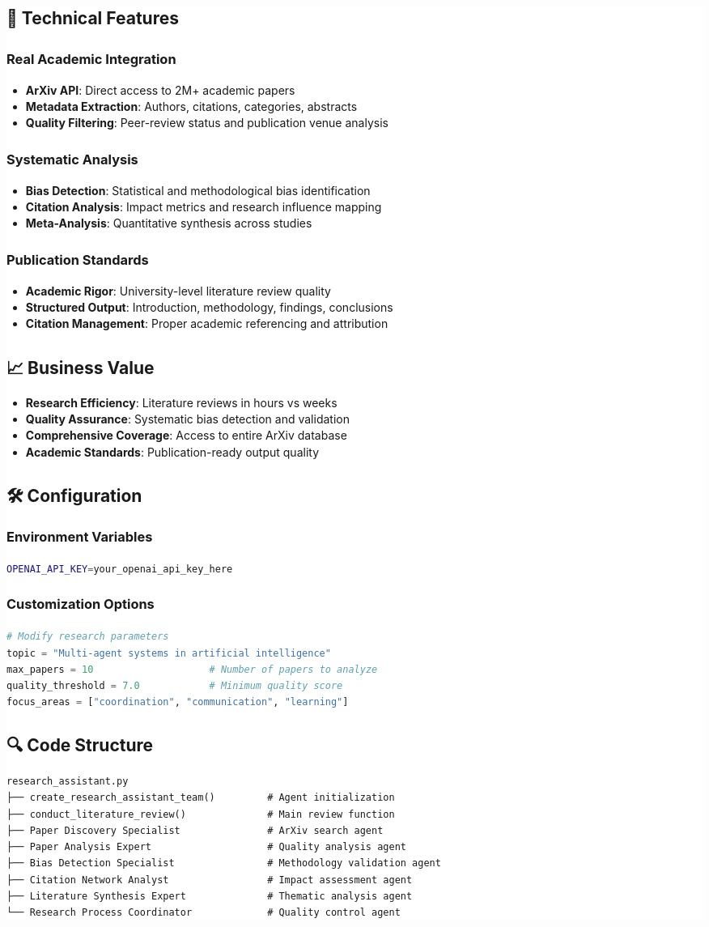 ## 🔬 Technical Features

### Real Academic Integration
- **ArXiv API**: Direct access to 2M+ academic papers
- **Metadata Extraction**: Authors, citations, categories, abstracts
- **Quality Filtering**: Peer-review status and publication venue analysis

### Systematic Analysis
- **Bias Detection**: Statistical and methodological bias identification
- **Citation Analysis**: Impact metrics and research influence mapping
- **Meta-Analysis**: Quantitative synthesis across studies

### Publication Standards
- **Academic Rigor**: University-level literature review quality
- **Structured Output**: Introduction, methodology, findings, conclusions
- **Citation Management**: Proper academic referencing and attribution

## 📈 Business Value

- **Research Efficiency**: Literature reviews in hours vs weeks
- **Quality Assurance**: Systematic bias detection and validation
- **Comprehensive Coverage**: Access to entire ArXiv database
- **Academic Standards**: Publication-ready output quality

## 🛠️ Configuration

### Environment Variables
```bash
OPENAI_API_KEY=your_openai_api_key_here
```

### Customization Options
```python
# Modify research parameters
topic = "Multi-agent systems in artificial intelligence"
max_papers = 10                    # Number of papers to analyze
quality_threshold = 7.0            # Minimum quality score
focus_areas = ["coordination", "communication", "learning"]
```

## 🔍 Code Structure

```
research_assistant.py
├── create_research_assistant_team()         # Agent initialization  
├── conduct_literature_review()              # Main review function
├── Paper Discovery Specialist               # ArXiv search agent
├── Paper Analysis Expert                    # Quality analysis agent
├── Bias Detection Specialist                # Methodology validation agent
├── Citation Network Analyst                 # Impact assessment agent
├── Literature Synthesis Expert              # Thematic analysis agent
└── Research Process Coordinator             # Quality control agent
```
